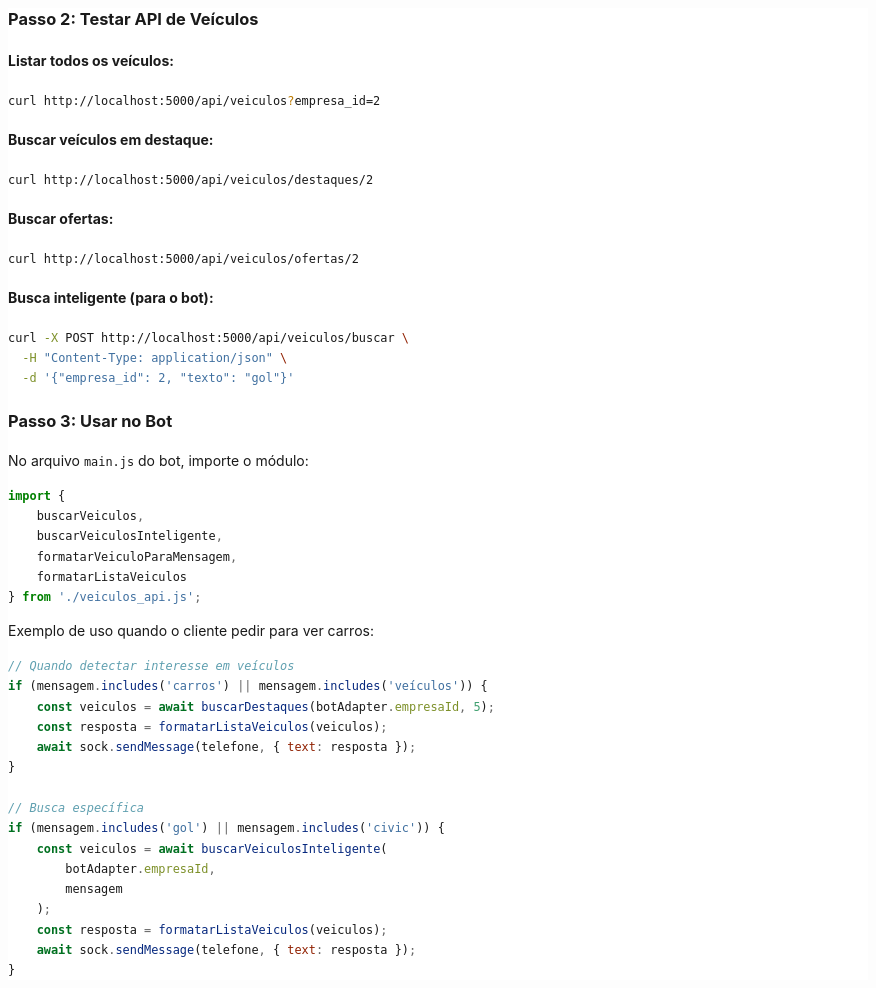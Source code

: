 ### Passo 2: Testar API de Veículos

#### Listar todos os veículos:
```bash
curl http://localhost:5000/api/veiculos?empresa_id=2
```

#### Buscar veículos em destaque:
```bash
curl http://localhost:5000/api/veiculos/destaques/2
```

#### Buscar ofertas:
```bash
curl http://localhost:5000/api/veiculos/ofertas/2
```

#### Busca inteligente (para o bot):
```bash
curl -X POST http://localhost:5000/api/veiculos/buscar \
  -H "Content-Type: application/json" \
  -d '{"empresa_id": 2, "texto": "gol"}'
```

### Passo 3: Usar no Bot

No arquivo `main.js` do bot, importe o módulo:

```javascript
import {
    buscarVeiculos,
    buscarVeiculosInteligente,
    formatarVeiculoParaMensagem,
    formatarListaVeiculos
} from './veiculos_api.js';
```

Exemplo de uso quando o cliente pedir para ver carros:

```javascript
// Quando detectar interesse em veículos
if (mensagem.includes('carros') || mensagem.includes('veículos')) {
    const veiculos = await buscarDestaques(botAdapter.empresaId, 5);
    const resposta = formatarListaVeiculos(veiculos);
    await sock.sendMessage(telefone, { text: resposta });
}

// Busca específica
if (mensagem.includes('gol') || mensagem.includes('civic')) {
    const veiculos = await buscarVeiculosInteligente(
        botAdapter.empresaId,
        mensagem
    );
    const resposta = formatarListaVeiculos(veiculos);
    await sock.sendMessage(telefone, { text: resposta });
}
```
